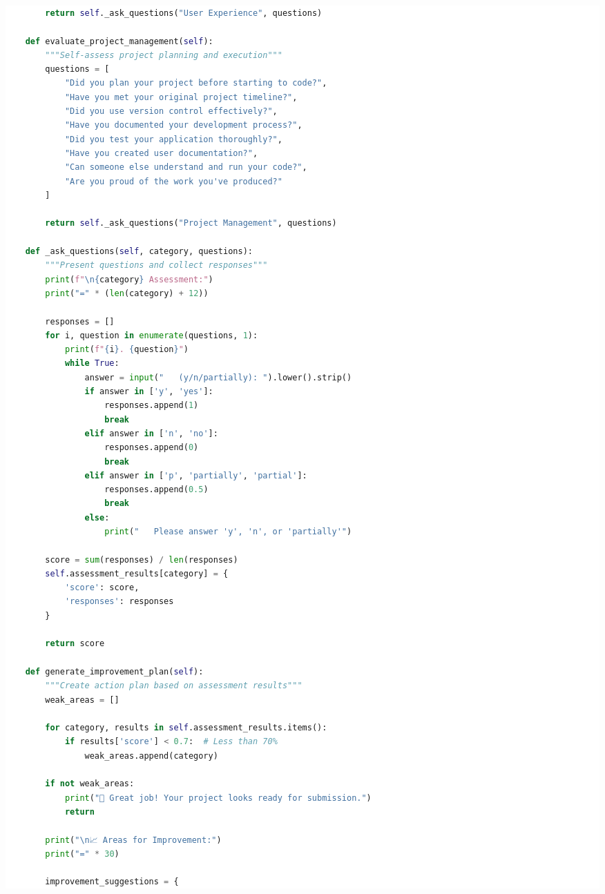 ```python
        return self._ask_questions("User Experience", questions)
    
    def evaluate_project_management(self):
        """Self-assess project planning and execution"""
        questions = [
            "Did you plan your project before starting to code?",
            "Have you met your original project timeline?",
            "Did you use version control effectively?",
            "Have you documented your development process?",
            "Did you test your application thoroughly?",
            "Have you created user documentation?",
            "Can someone else understand and run your code?",
            "Are you proud of the work you've produced?"
        ]
        
        return self._ask_questions("Project Management", questions)
    
    def _ask_questions(self, category, questions):
        """Present questions and collect responses"""
        print(f"\n{category} Assessment:")
        print("=" * (len(category) + 12))
        
        responses = []
        for i, question in enumerate(questions, 1):
            print(f"{i}. {question}")
            while True:
                answer = input("   (y/n/partially): ").lower().strip()
                if answer in ['y', 'yes']:
                    responses.append(1)
                    break
                elif answer in ['n', 'no']:
                    responses.append(0)
                    break
                elif answer in ['p', 'partially', 'partial']:
                    responses.append(0.5)
                    break
                else:
                    print("   Please answer 'y', 'n', or 'partially'")
        
        score = sum(responses) / len(responses)
        self.assessment_results[category] = {
            'score': score,
            'responses': responses
        }
        
        return score
    
    def generate_improvement_plan(self):
        """Create action plan based on assessment results"""
        weak_areas = []
        
        for category, results in self.assessment_results.items():
            if results['score'] < 0.7:  # Less than 70%
                weak_areas.append(category)
        
        if not weak_areas:
            print("🎉 Great job! Your project looks ready for submission.")
            return
        
        print("\n📈 Areas for Improvement:")
        print("=" * 30)
        
        improvement_suggestions = {
```